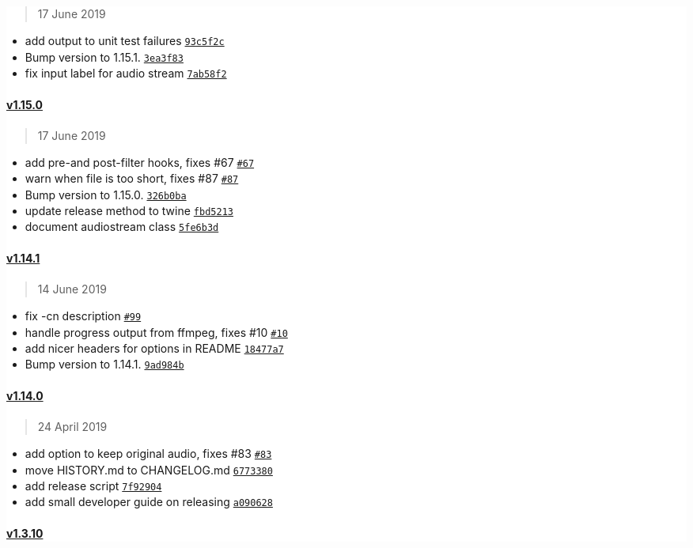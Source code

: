 > 17 June 2019

- add output to unit test failures [`93c5f2c`](https://github.com/slhck/ffmpeg-normalize/commit/93c5f2cfea5f0592b8f11f1beb891aad338bcb06)
- Bump version to 1.15.1. [`3ea3f83`](https://github.com/slhck/ffmpeg-normalize/commit/3ea3f838d5b40b22e684f90ee4dcc312cc99de64)
- fix input label for audio stream [`7ab58f2`](https://github.com/slhck/ffmpeg-normalize/commit/7ab58f269bcf3d0ca221d204cf2b1d7f21cb73d7)

#### [v1.15.0](https://github.com/slhck/ffmpeg-normalize/compare/v1.14.1...v1.15.0)

> 17 June 2019

- add pre-and post-filter hooks, fixes #67 [`#67`](https://github.com/slhck/ffmpeg-normalize/issues/67)
- warn when file is too short, fixes #87 [`#87`](https://github.com/slhck/ffmpeg-normalize/issues/87)
- Bump version to 1.15.0. [`326b0ba`](https://github.com/slhck/ffmpeg-normalize/commit/326b0bad3564bcbab5d995f4e11aef8a2f53361b)
- update release method to twine [`fbd5213`](https://github.com/slhck/ffmpeg-normalize/commit/fbd52132c86d81d82e548e6bdbb21deb3e12204d)
- document audiostream class [`5fe6b3d`](https://github.com/slhck/ffmpeg-normalize/commit/5fe6b3df5f4b36b398fa08c11a9001b1e67cec10)

#### [v1.14.1](https://github.com/slhck/ffmpeg-normalize/compare/v1.14.0...v1.14.1)

> 14 June 2019

- fix -cn description [`#99`](https://github.com/slhck/ffmpeg-normalize/pull/99)
- handle progress output from ffmpeg, fixes #10 [`#10`](https://github.com/slhck/ffmpeg-normalize/issues/10)
- add nicer headers for options in README [`18477a7`](https://github.com/slhck/ffmpeg-normalize/commit/18477a7f2d092777ee238340be40c04ecb45c132)
- Bump version to 1.14.1. [`9ad984b`](https://github.com/slhck/ffmpeg-normalize/commit/9ad984b79fe1ed786f4be8658daacad350fc48d5)

#### [v1.14.0](https://github.com/slhck/ffmpeg-normalize/compare/v1.3.10...v1.14.0)

> 24 April 2019

- add option to keep original audio, fixes #83 [`#83`](https://github.com/slhck/ffmpeg-normalize/issues/83)
- move HISTORY.md to CHANGELOG.md [`6773380`](https://github.com/slhck/ffmpeg-normalize/commit/6773380d43142aecca12b5e6b900e0b58b976495)
- add release script [`7f92904`](https://github.com/slhck/ffmpeg-normalize/commit/7f9290434b3829874749828ea94d7c75e551e6b8)
- add small developer guide on releasing [`a090628`](https://github.com/slhck/ffmpeg-normalize/commit/a0906289aa6c55e29a088a617d0d69d467422cdf)

#### [v1.3.10](https://github.com/slhck/ffmpeg-normalize/compare/v1.3.9...v1.3.10)
